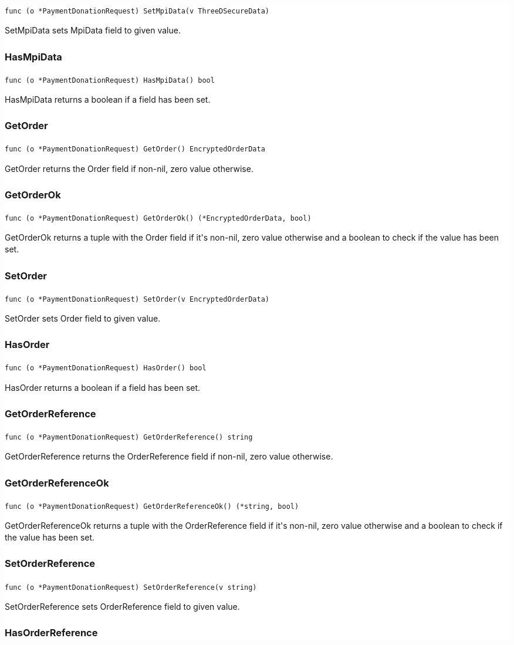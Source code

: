 `func (o *PaymentDonationRequest) SetMpiData(v ThreeDSecureData)`

SetMpiData sets MpiData field to given value.

### HasMpiData

`func (o *PaymentDonationRequest) HasMpiData() bool`

HasMpiData returns a boolean if a field has been set.

### GetOrder

`func (o *PaymentDonationRequest) GetOrder() EncryptedOrderData`

GetOrder returns the Order field if non-nil, zero value otherwise.

### GetOrderOk

`func (o *PaymentDonationRequest) GetOrderOk() (*EncryptedOrderData, bool)`

GetOrderOk returns a tuple with the Order field if it's non-nil, zero value otherwise
and a boolean to check if the value has been set.

### SetOrder

`func (o *PaymentDonationRequest) SetOrder(v EncryptedOrderData)`

SetOrder sets Order field to given value.

### HasOrder

`func (o *PaymentDonationRequest) HasOrder() bool`

HasOrder returns a boolean if a field has been set.

### GetOrderReference

`func (o *PaymentDonationRequest) GetOrderReference() string`

GetOrderReference returns the OrderReference field if non-nil, zero value otherwise.

### GetOrderReferenceOk

`func (o *PaymentDonationRequest) GetOrderReferenceOk() (*string, bool)`

GetOrderReferenceOk returns a tuple with the OrderReference field if it's non-nil, zero value otherwise
and a boolean to check if the value has been set.

### SetOrderReference

`func (o *PaymentDonationRequest) SetOrderReference(v string)`

SetOrderReference sets OrderReference field to given value.

### HasOrderReference
